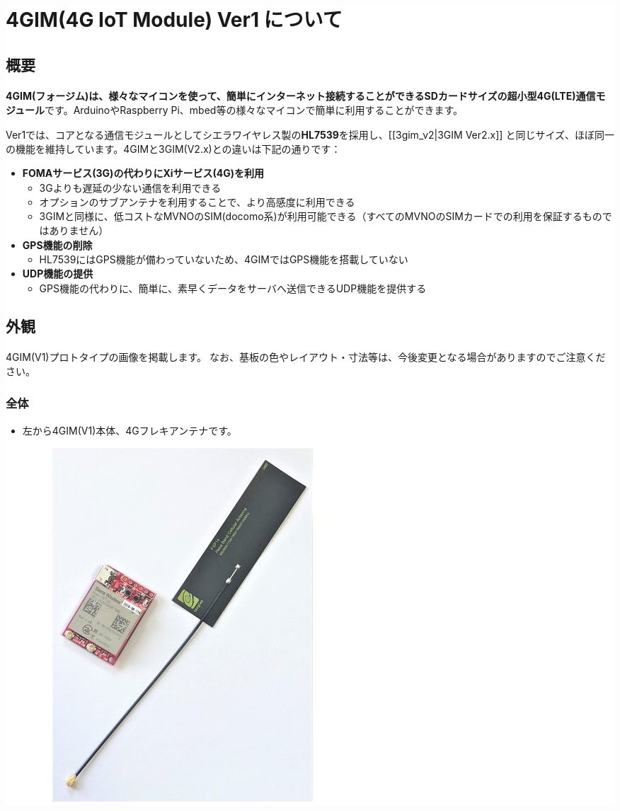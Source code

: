 # 4GIM(4G IoT Module) Ver1 について

## 概要
**4GIM(フォージム)**は、様々なマイコンを使って、簡単にインターネット接続することができるSDカードサイズの**超小型4G(LTE)通信モジュール**です。ArduinoやRaspberry Pi、mbed等の様々なマイコンで簡単に利用することができます。

Ver1では、コアとなる通信モジュールとしてシエラワイヤレス製の**HL7539**を採用し、[[3gim_v2|3GIM Ver2.x]] と同じサイズ、ほぼ同一の機能を維持しています。4GIMと3GIM(V2.x)との違いは下記の通りです：

  * **FOMAサービス(3G)の代わりにXiサービス(4G)を利用**
    * 3Gよりも遅延の少ない通信を利用できる
    * オプションのサブアンテナを利用することで、より高感度に利用できる
    * 3GIMと同様に、低コストなMVNOのSIM(docomo系)が利用可能できる（すべてのMVNOのSIMカードでの利用を保証するものではありません）
  * **GPS機能の削除**
    * HL7539にはGPS機能が備わっていないため、4GIMではGPS機能を搭載していない
  * **UDP機能の提供**
    * GPS機能の代わりに、簡単に、素早くデータをサーバへ送信できるUDP機能を提供する


## 外観

4GIM(V1)プロトタイプの画像を掲載します。
なお、基板の色やレイアウト・寸法等は、今後変更となる場合がありますのでご注意ください。


### 全体
  * 左から4GIM(V1)本体、4Gフレキアンテナです。

![4GIM(V1)](docs/4gim_v1.png)

